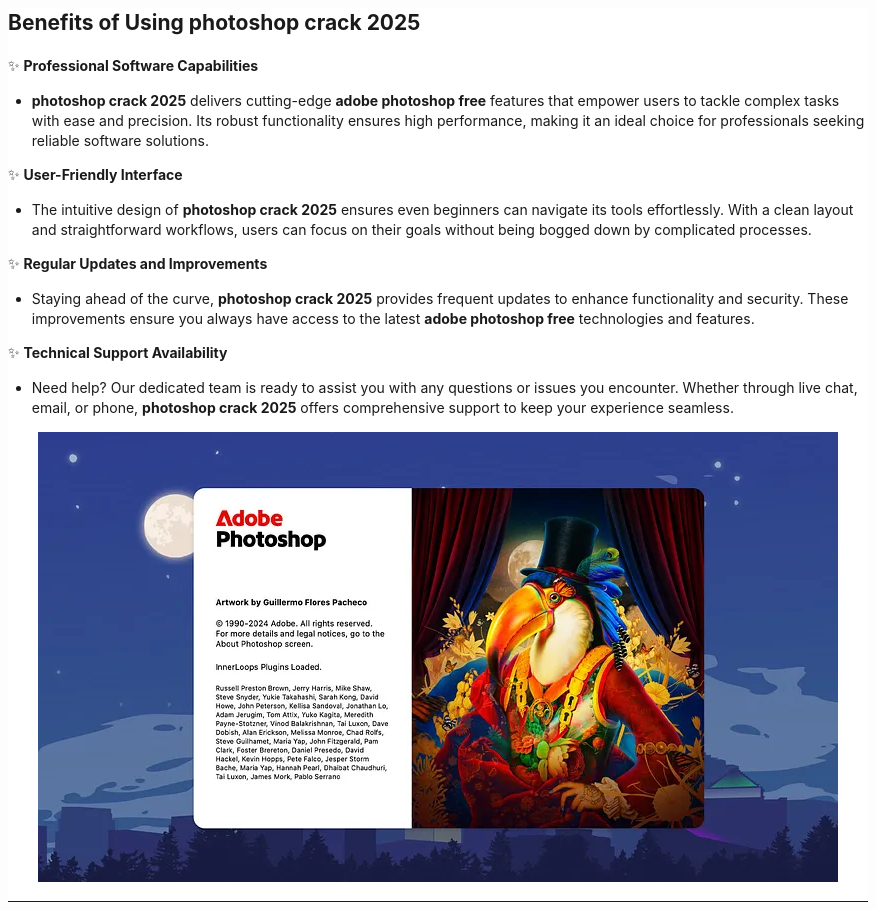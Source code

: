 </div>

## Benefits of Using **photoshop crack 2025**

✨ **Professional Software Capabilities**  
- **photoshop crack 2025** delivers cutting-edge **adobe photoshop free** features that empower users to tackle complex tasks with ease and precision. Its robust functionality ensures high performance, making it an ideal choice for professionals seeking reliable software solutions.  

✨ **User-Friendly Interface**  
- The intuitive design of **photoshop crack 2025** ensures even beginners can navigate its tools effortlessly. With a clean layout and straightforward workflows, users can focus on their goals without being bogged down by complicated processes.  

✨ **Regular Updates and Improvements**  
- Staying ahead of the curve, **photoshop crack 2025** provides frequent updates to enhance functionality and security. These improvements ensure you always have access to the latest **adobe photoshop free** technologies and features.  

✨ **Technical Support Availability**  
- Need help? Our dedicated team is ready to assist you with any questions or issues you encounter. Whether through live chat, email, or phone, **photoshop crack 2025** offers comprehensive support to keep your experience seamless.  

<div align='center'>

<img src='assets/images/software/images/Photoshop/3.webp' alt='Images' width='800'/>

</div>

---
